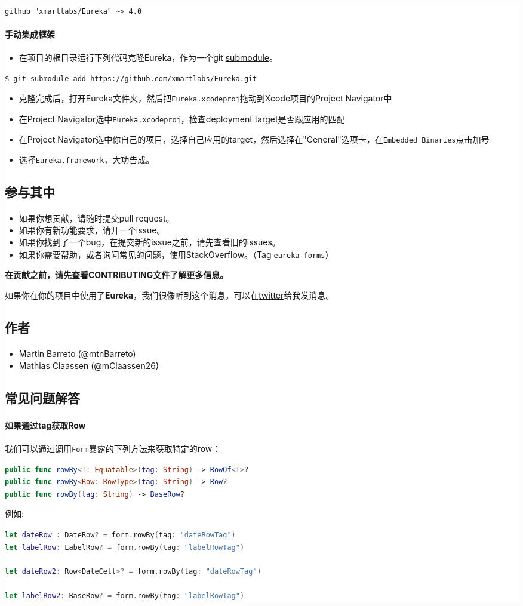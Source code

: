 ```ogdl
github "xmartlabs/Eureka" ~> 4.0
```

#### 手动集成框架

* 在项目的根目录运行下列代码克隆Eureka，作为一个git [submodule](http://git-scm.com/docs/git-submodule)。

```bash
$ git submodule add https://github.com/xmartlabs/Eureka.git
```

* 克隆完成后，打开Eureka文件夹，然后把`Eureka.xcodeproj`拖动到Xcode项目的Project Navigator中

* 在Project Navigator选中`Eureka.xcodeproj`，检查deployment target是否跟应用的匹配

* 在Project Navigator选中你自己的项目，选择自己应用的target，然后选择在"General"选项卡，在`Embedded Binaries`点击加号

* 选择`Eureka.framework`，大功告成。

## 参与其中

* 如果你想贡献，请随时提交pull request。
* 如果你有新功能要求，请开一个issue。
* 如果你找到了一个bug，在提交新的issue之前，请先查看旧的issues。
* 如果你需要帮助，或者询问常见的问题，使用[StackOverflow]。（Tag `eureka-forms`）

**在贡献之前，请先查看[CONTRIBUTING](../CONTRIBUTING.md)文件了解更多信息。**

如果你在你的项目中使用了**Eureka**，我们很像听到这个消息。可以在[twitter]给我发消息。

## 作者

* [Martin Barreto](https://github.com/mtnBarreto) ([@mtnBarreto](https://twitter.com/mtnBarreto))
* [Mathias Claassen](https://github.com/mats-claassen) ([@mClaassen26](https://twitter.com/mClaassen26))

## 常见问题解答

#### 如果通过tag获取Row

我们可以通过调用`Form`暴露的下列方法来获取特定的row：

```swift
public func rowBy<T: Equatable>(tag: String) -> RowOf<T>?
public func rowBy<Row: RowType>(tag: String) -> Row?
public func rowBy(tag: String) -> BaseRow?
```

例如:

```swift
let dateRow : DateRow? = form.rowBy(tag: "dateRowTag")
let labelRow: LabelRow? = form.rowBy(tag: "labelRowTag")

let dateRow2: Row<DateCell>? = form.rowBy(tag: "dateRowTag")

let labelRow2: BaseRow? = form.rowBy(tag: "labelRowTag")
```


[要求]: #要求
[使用]: #使用
[如何创建表格]: #如何创建表格
[获取行的值]: #获取行的值
[操作符]: #操作符
[callbacks的使用]: #callbacks的使用
[Section Header和Footer]: #section-header-footer
[动态地隐藏和显示row(或者Sections)]: #hide-show-rows
[列表类型的sections]: #列表类型的sections
[有多个值的sections]: #有多个值的sections
[验证]: #验证
[滑动操作]: #滑动操作
[自定义row]: #自定义row
[简单的自定义rows]: #简单的自定义rows
[自定义内联rows]: #自定义内联rows
[自定义Presenter rows]: #presenter-rows
[row目录]: #row目录
[安装]: #安装
[常见问题解答]: #常见问题解答
[CustomCellsController]: ../Example/Example/ViewController.swift
[FormViewController]: ../Example/Source/Controllers.swift
[XLForm]: https://github.com/xmartlabs/XLForm
[DSL]: https://en.wikipedia.org/wiki/Domain-specific_language
[StackOverflow]: http://stackoverflow.com/questions/tagged/eureka-forms
[our blog post]: http://blog.xmartlabs.com/2015/09/29/Introducing-Eureka-iOS-form-library-written-in-pure-Swift/
[twitter]: https://twitter.com/xmartlabs
[EurekaCommunity]: https://github.com/EurekaCommunity